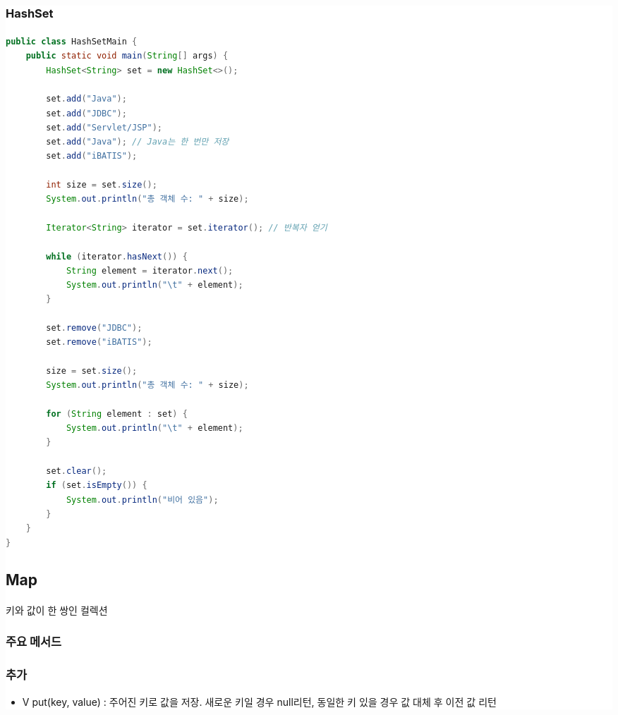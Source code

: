 ### HashSet

```java
public class HashSetMain {
    public static void main(String[] args) {
        HashSet<String> set = new HashSet<>();

        set.add("Java");
        set.add("JDBC");
        set.add("Servlet/JSP");
        set.add("Java"); // Java는 한 번만 저장
        set.add("iBATIS");

        int size = set.size();
        System.out.println("총 객체 수: " + size);

        Iterator<String> iterator = set.iterator(); // 반복자 얻기

        while (iterator.hasNext()) {
            String element = iterator.next();
            System.out.println("\t" + element);
        }

        set.remove("JDBC");
        set.remove("iBATIS");

        size = set.size();
        System.out.println("총 객체 수: " + size);

        for (String element : set) {
            System.out.println("\t" + element);
        }

        set.clear();
        if (set.isEmpty()) {
            System.out.println("비어 있음");
        }
    }
}
```

## Map

키와 값이 한 쌍인 컬렉션

### 주요 메서드

### 추가

- V put(key, value) : 주어진 키로 값을 저장. 새로운 키일 경우 null리턴, 동일한 키 있을 경우 값 대체 후 이전 값 리턴
